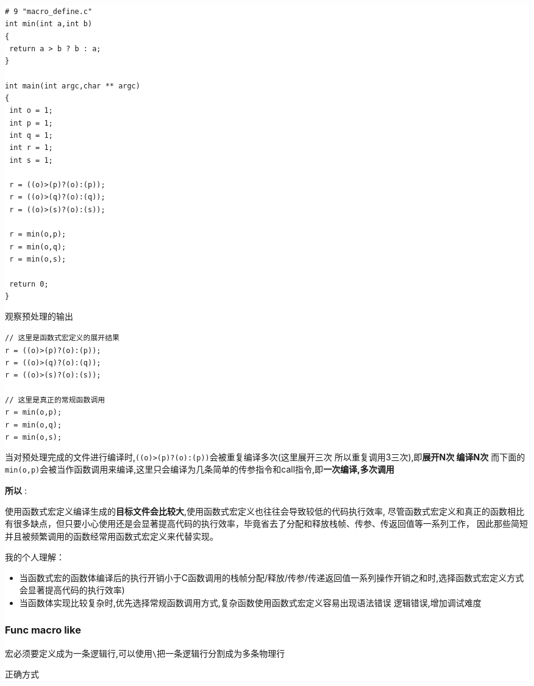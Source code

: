     # 9 "macro_define.c"
    int min(int a,int b)
    {
     return a > b ? b : a;
    }
    
    int main(int argc,char ** argc)
    {
     int o = 1;
     int p = 1;
     int q = 1;
     int r = 1;
     int s = 1;
    
     r = ((o)>(p)?(o):(p));
     r = ((o)>(q)?(o):(q));
     r = ((o)>(s)?(o):(s));
    
     r = min(o,p);
     r = min(o,q);
     r = min(o,s);
    
     return 0;
    }

观察预处理的输出
    
    // 这里是函数式宏定义的展开结果
    r = ((o)>(p)?(o):(p));
    r = ((o)>(q)?(o):(q));
    r = ((o)>(s)?(o):(s));
    
    // 这里是真正的常规函数调用
    r = min(o,p);
    r = min(o,q);
    r = min(o,s);

当对预处理完成的文件进行编译时,`((o)>(p)?(o):(p))`会被重复编译多次(这里展开三次 所以重复调用3三次),即**展开N次 编译N次**
而下面的`min(o,p)`会被当作函数调用来编译,这里只会编译为几条简单的传参指令和call指令,即**一次编译,多次调用**

**所以** :

使用函数式宏定义编译生成的**目标文件会比较大**,使用函数式宏定义也往往会导致较低的代码执行效率,
尽管函数式宏定义和真正的函数相比有很多缺点，但只要小心使用还是会显著提高代码的执行效率，毕竟省去了分配和释放栈帧、传参、传返回值等一系列工作，
因此那些简短并且被频繁调用的函数经常用函数式宏定义来代替实现。

我的个人理解：

 - 当函数式宏的函数体编译后的执行开销小于C函数调用的栈帧分配/释放/传参/传递返回值一系列操作开销之和时,选择函数式宏定义方式会显著提高代码的执行效率)
 - 当函数体实现比较复杂时,优先选择常规函数调用方式,复杂函数使用函数式宏定义容易出现语法错误 逻辑错误,增加调试难度

### Func macro like

宏必须要定义成为一条逻辑行,可以使用`\`把一条逻辑行分割成为多条物理行

正确方式
